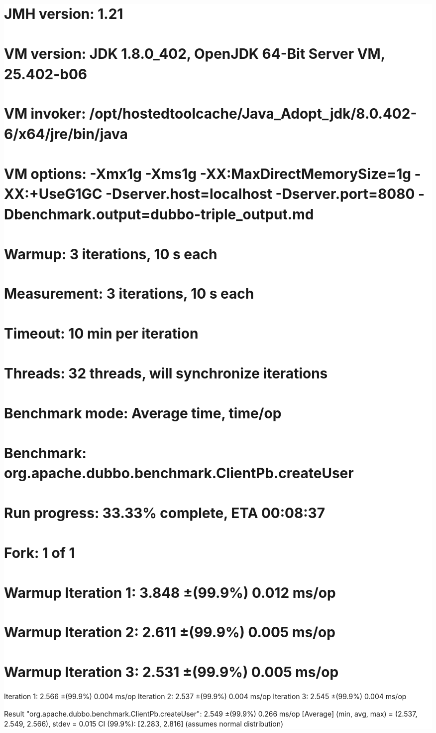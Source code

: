 
# JMH version: 1.21
# VM version: JDK 1.8.0_402, OpenJDK 64-Bit Server VM, 25.402-b06
# VM invoker: /opt/hostedtoolcache/Java_Adopt_jdk/8.0.402-6/x64/jre/bin/java
# VM options: -Xmx1g -Xms1g -XX:MaxDirectMemorySize=1g -XX:+UseG1GC -Dserver.host=localhost -Dserver.port=8080 -Dbenchmark.output=dubbo-triple_output.md
# Warmup: 3 iterations, 10 s each
# Measurement: 3 iterations, 10 s each
# Timeout: 10 min per iteration
# Threads: 32 threads, will synchronize iterations
# Benchmark mode: Average time, time/op
# Benchmark: org.apache.dubbo.benchmark.ClientPb.createUser

# Run progress: 33.33% complete, ETA 00:08:37
# Fork: 1 of 1
# Warmup Iteration   1: 3.848 ±(99.9%) 0.012 ms/op
# Warmup Iteration   2: 2.611 ±(99.9%) 0.005 ms/op
# Warmup Iteration   3: 2.531 ±(99.9%) 0.005 ms/op
Iteration   1: 2.566 ±(99.9%) 0.004 ms/op
Iteration   2: 2.537 ±(99.9%) 0.004 ms/op
Iteration   3: 2.545 ±(99.9%) 0.004 ms/op


Result "org.apache.dubbo.benchmark.ClientPb.createUser":
  2.549 ±(99.9%) 0.266 ms/op [Average]
  (min, avg, max) = (2.537, 2.549, 2.566), stdev = 0.015
  CI (99.9%): [2.283, 2.816] (assumes normal distribution)
